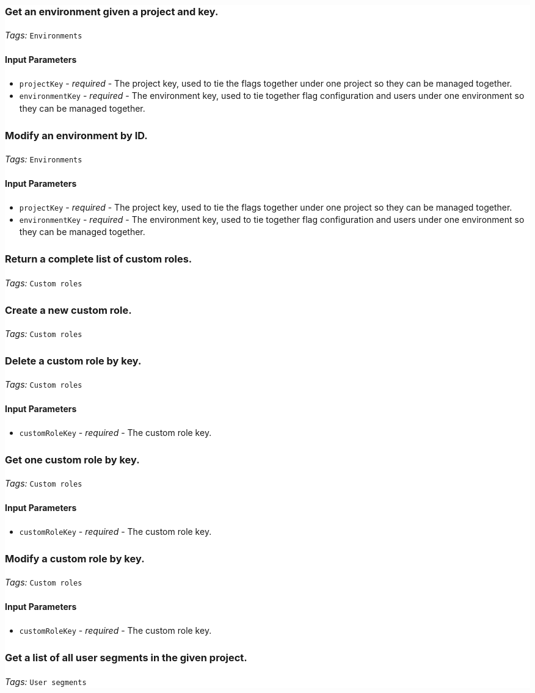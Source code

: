 ### Get an environment given a project and key.

*Tags:* `Environments`

#### Input Parameters
* `projectKey` - _required_ - The project key, used to tie the flags together under one project so they can be managed together.
* `environmentKey` - _required_ - The environment key, used to tie together flag configuration and users under one environment so they can be managed together.

### Modify an environment by ID.

*Tags:* `Environments`

#### Input Parameters
* `projectKey` - _required_ - The project key, used to tie the flags together under one project so they can be managed together.
* `environmentKey` - _required_ - The environment key, used to tie together flag configuration and users under one environment so they can be managed together.

### Return a complete list of custom roles.

*Tags:* `Custom roles`

### Create a new custom role.

*Tags:* `Custom roles`

### Delete a custom role by key.

*Tags:* `Custom roles`

#### Input Parameters
* `customRoleKey` - _required_ - The custom role key.

### Get one custom role by key.

*Tags:* `Custom roles`

#### Input Parameters
* `customRoleKey` - _required_ - The custom role key.

### Modify a custom role by key.

*Tags:* `Custom roles`

#### Input Parameters
* `customRoleKey` - _required_ - The custom role key.

### Get a list of all user segments in the given project.

*Tags:* `User segments`
